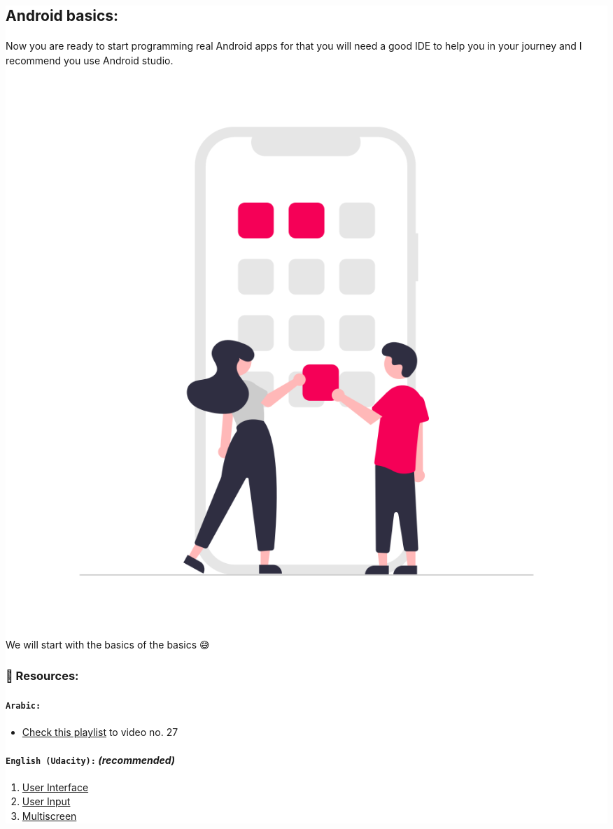 ## Android basics:
Now you are ready to start programming real Android apps for that you will need a good IDE to help you in your journey and I recommend you use Android studio.

![Android development](images/Android%20Development.png)

We will start with the basics of the basics :sweat_smile:

### :paperclip: Resources:

#### `Arabic:`
- [Check this playlist](https://www.youtube.com/playlist?list=PLF7pjAYSxOFu78LrDkXoN8XczDLeci-Fx) to video no. 27
#### `English (Udacity):` *(recommended)*
1. [User Interface](https://mena.udacity.com/course/android-basics-user-interface--ud834)
2. [User Input](https://mena.udacity.com/course/android-basics-user-input--ud836)
3. [Multiscreen](https://mena.udacity.com/course/android-basics-multiscreen-apps--ud839)
